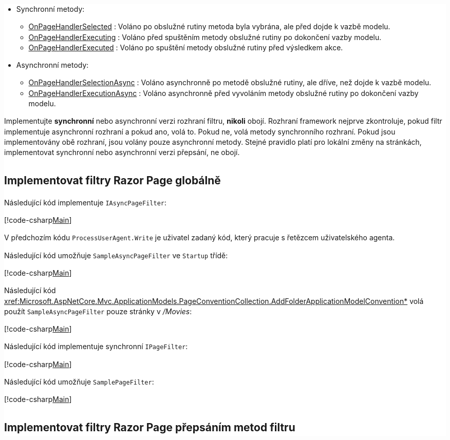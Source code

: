 * Synchronní metody:

  * [OnPageHandlerSelected](/dotnet/api/microsoft.aspnetcore.mvc.filters.ipagefilter.onpagehandlerselected?view=aspnetcore-2.0) : Voláno po obslužné rutiny metoda byla vybrána, ale před dojde k vazbě modelu.
  * [OnPageHandlerExecuting](/dotnet/api/microsoft.aspnetcore.mvc.filters.ipagefilter.onpagehandlerexecuting?view=aspnetcore-2.0) : Voláno před spuštěním metody obslužné rutiny po dokončení vazby modelu.
  * [OnPageHandlerExecuted](/dotnet/api/microsoft.aspnetcore.mvc.filters.ipagefilter.onpagehandlerexecuted?view=aspnetcore-2.0) : Voláno po spuštění metody obslužné rutiny před výsledkem akce.

* Asynchronní metody:

  * [OnPageHandlerSelectionAsync](/dotnet/api/microsoft.aspnetcore.mvc.filters.iasyncpagefilter.onpagehandlerselectionasync?view=aspnetcore-2.0) : Voláno asynchronně po metodě obslužné rutiny, ale dříve, než dojde k vazbě modelu.
  * [OnPageHandlerExecutionAsync](/dotnet/api/microsoft.aspnetcore.mvc.filters.iasyncpagefilter.onpagehandlerexecutionasync?view=aspnetcore-2.0) : Voláno asynchronně před vyvoláním metody obslužné rutiny po dokončení vazby modelu.

Implementujte **synchronní** nebo asynchronní verzi rozhraní filtru, **nikoli** obojí. Rozhraní framework nejprve zkontroluje, pokud filtr implementuje asynchronní rozhraní a pokud ano, volá to. Pokud ne, volá metody synchronního rozhraní. Pokud jsou implementovány obě rozhraní, jsou volány pouze asynchronní metody. Stejné pravidlo platí pro lokální změny na stránkách, implementovat synchronní nebo asynchronní verzi přepsání, ne obojí.

## <a name="implement-razor-page-filters-globally"></a>Implementovat filtry Razor Page globálně

Následující kód implementuje `IAsyncPageFilter`:

[!code-csharp[Main](filter/3.1sample/PageFilter/Filters/SampleAsyncPageFilter.cs?name=snippet1)]

V předchozím kódu `ProcessUserAgent.Write` je uživatel zadaný kód, který pracuje s řetězcem uživatelského agenta.

Následující kód umožňuje `SampleAsyncPageFilter` ve `Startup` třídě:

[!code-csharp[Main](filter/3.1sample/PageFilter/Startup.cs?name=snippet2)]

Následující kód <xref:Microsoft.AspNetCore.Mvc.ApplicationModels.PageConventionCollection.AddFolderApplicationModelConvention*> volá použít `SampleAsyncPageFilter` pouze stránky v */Movies*:

[!code-csharp[Main](filter/3.1sample/PageFilter/Startup2.cs?name=snippet2)]

Následující kód implementuje synchronní `IPageFilter`:

[!code-csharp[Main](filter/3.1sample/PageFilter/Filters/SamplePageFilter.cs?name=snippet1)]

Následující kód umožňuje `SamplePageFilter`:

[!code-csharp[Main](filter/3.1sample/PageFilter/StartupSync.cs?name=snippet2)]

## <a name="implement-razor-page-filters-by-overriding-filter-methods"></a>Implementovat filtry Razor Page přepsáním metod filtru
